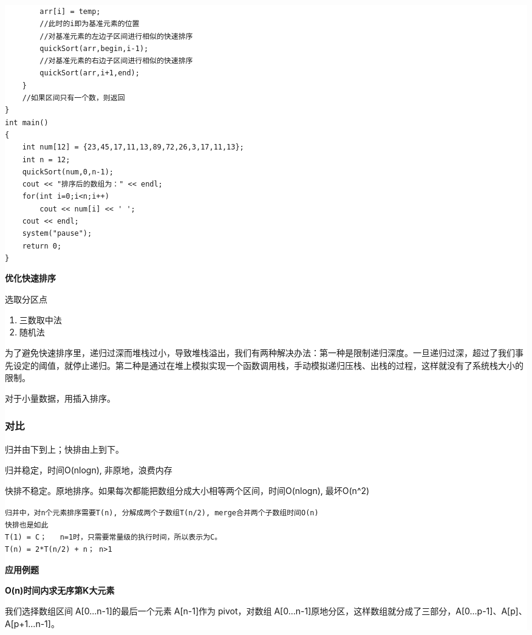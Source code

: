 ```
		arr[i] = temp;
		//此时的i即为基准元素的位置
		//对基准元素的左边子区间进行相似的快速排序
		quickSort(arr,begin,i-1);
		//对基准元素的右边子区间进行相似的快速排序
		quickSort(arr,i+1,end);
	}
	//如果区间只有一个数，则返回
}
int main()
{
	int num[12] = {23,45,17,11,13,89,72,26,3,17,11,13};
	int n = 12;
	quickSort(num,0,n-1);
	cout << "排序后的数组为：" << endl;
	for(int i=0;i<n;i++)
		cout << num[i] << ' ';
	cout << endl;
	system("pause");
	return 0;
}
```

**优化快速排序**

选取分区点

1. 三数取中法
2. 随机法

为了避免快速排序里，递归过深而堆栈过小，导致堆栈溢出，我们有两种解决办法：第一种是限制递归深度。一旦递归过深，超过了我们事先设定的阈值，就停止递归。第二种是通过在堆上模拟实现一个函数调用栈，手动模拟递归压栈、出栈的过程，这样就没有了系统栈大小的限制。

对于小量数据，用插入排序。

### 对比

归并由下到上；快排由上到下。

归并稳定，时间O(nlogn), 非原地，浪费内存

快排不稳定。原地排序。如果每次都能把数组分成大小相等两个区间，时间O(nlogn), 最坏O(n^2)

```
归并中，对n个元素排序需要T(n), 分解成两个子数组T(n/2), merge合并两个子数组时间O(n)
快排也是如此
T(1) = C；   n=1时，只需要常量级的执行时间，所以表示为C。
T(n) = 2*T(n/2) + n； n>1
```

**应用例题**

**O(n)时间内求无序第K大元素**

我们选择数组区间 A[0...n-1]的最后一个元素 A[n-1]作为 pivot，对数组 A[0...n-1]原地分区，这样数组就分成了三部分，A[0...p-1]、A[p]、A[p+1...n-1]。
